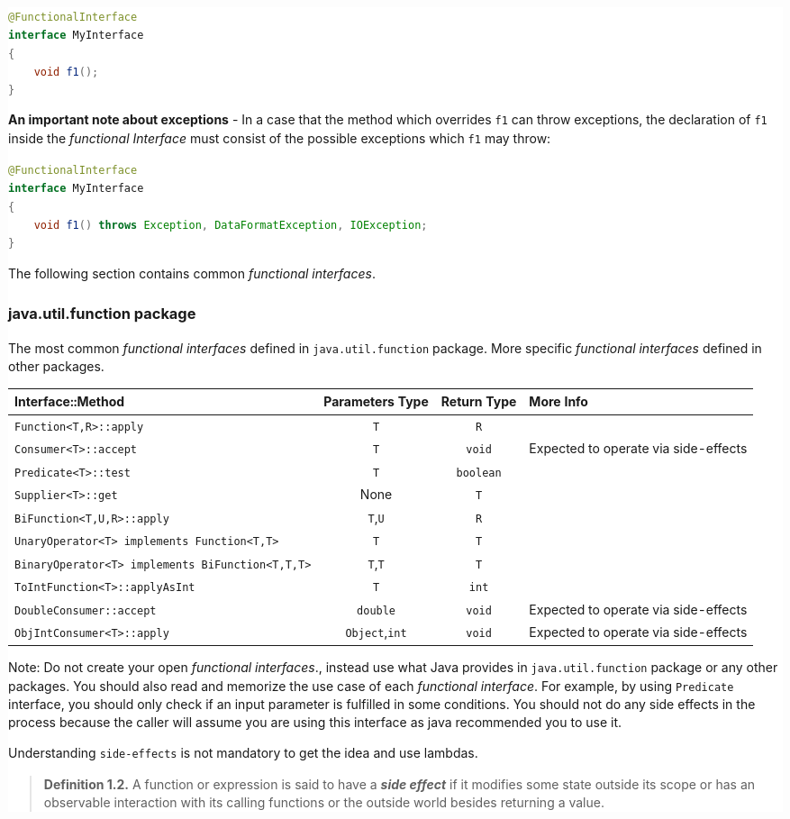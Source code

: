 ```java
@FunctionalInterface
interface MyInterface
{
    void f1();
}
```

**An important note about exceptions** - In a case that the method which overrides `f1` can throw exceptions, the declaration of `f1` inside the _functional Interface_ must consist of the possible exceptions which `f1` may throw:
```java
@FunctionalInterface
interface MyInterface
{
    void f1() throws Exception, DataFormatException, IOException;
}
```
The following section contains common _functional interfaces_.

### java.util.function package

The most common _functional interfaces_ defined in `java.util.function` package. More specific _functional interfaces_ defined in other packages.

|Interface::Method                          |    Parameters Type| Return Type| More Info
|:----| :----:| :----:|:----|
|`Function<T,R>::apply`                       |    `T`              | `R`          |  |
|`Consumer<T>::accept`                        |    `T`              | `void`       | Expected to operate via side-effects | 
|`Predicate<T>::test`                         |    `T`              | `boolean`    | |
|`Supplier<T>::get`                           |    None             | `T`          | |
|`BiFunction<T,U,R>::apply`                   |    `T`,`U`          | `R`          | |
|`UnaryOperator<T> implements Function<T,T>`     |    `T`              | `T`          | |
|`BinaryOperator<T> implements BiFunction<T,T,T>`|    `T`,`T`          | `T`          | |
|`ToIntFunction<T>::applyAsInt`               |    `T`              | `int`        | |
|`DoubleConsumer::accept`                      |    `double`         | `void`       | Expected to operate via side-effects |
|`ObjIntConsumer<T>::apply`                   |    `Object`,`int`          | `void`          | Expected to operate via side-effects |

Note: Do not create your open _functional interfaces_., instead use what Java provides in `java.util.function` package or any other packages. You should also read and memorize the use case of each _functional interface_.  For example, by using `Predicate` interface, you should only check if an input parameter is fulfilled in some conditions. You should not do any side effects in the process because the caller will assume you are using this interface as java recommended you to use it. 

Understanding `side-effects` is not mandatory to get the idea and use lambdas.

> **Definition 1.2.** A function or expression is said to have a ___side effect___ if it modifies some state outside its scope or has an observable interaction with its calling functions or the outside world besides returning a value.
